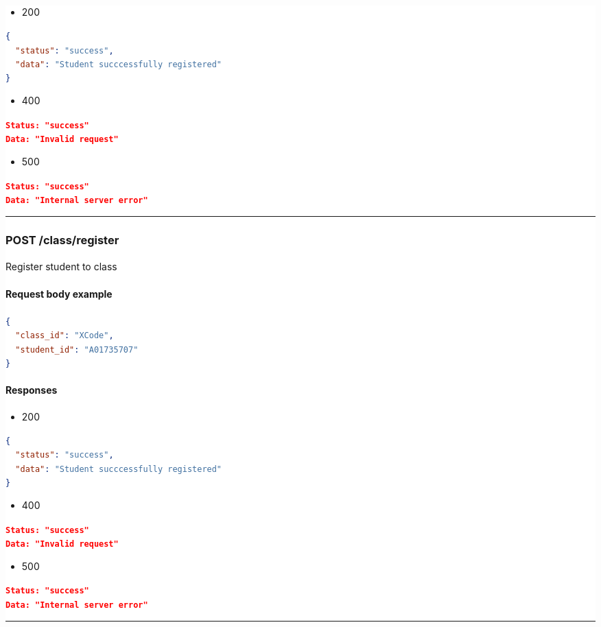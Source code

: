 - 200

```json
{
  "status": "success",
  "data": "Student succcessfully registered"
}
```

- 400

```json
Status: "success"
Data: "Invalid request"
```

- 500

```json
Status: "success"
Data: "Internal server error"
```

---

### POST /class/register

Register student to class

#### Request body example

```json
{
  "class_id": "XCode",
  "student_id": "A01735707"
}
```

#### Responses

- 200

```json
{
  "status": "success",
  "data": "Student succcessfully registered"
}
```

- 400

```json
Status: "success"
Data: "Invalid request"
```

- 500

```json
Status: "success"
Data: "Internal server error"
```

---